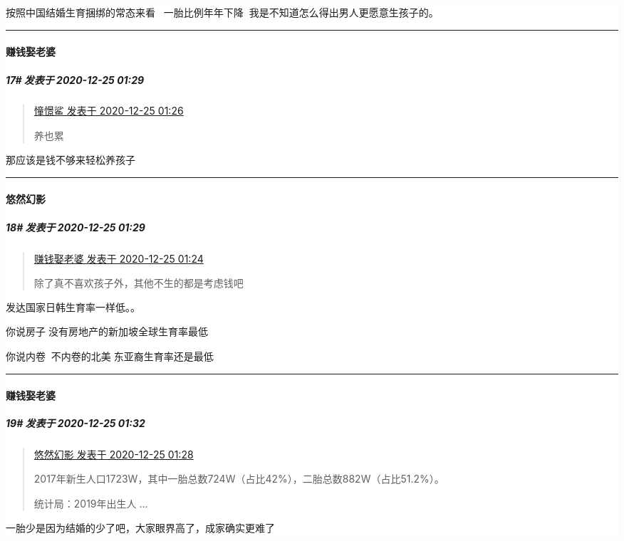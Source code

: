 

按照中国结婚生育捆绑的常态来看   一胎比例年年下降  我是不知道怎么得出男人更愿意生孩子的。







*****

####  赚钱娶老婆  
##### 17#       发表于 2020-12-25 01:29



<blockquote><a href="httphttps://bbs.saraba1st.com/2b/forum.php?mod=redirect&amp;goto=findpost&amp;pid=49835762&amp;ptid=1979430" target="_blank">憧憬鲨 发表于 2020-12-25 01:26</a>

养也累</blockquote>
那应该是钱不够来轻松养孩子







*****

####  悠然幻影  
##### 18#       发表于 2020-12-25 01:29



<blockquote><a href="httphttps://bbs.saraba1st.com/2b/forum.php?mod=redirect&amp;goto=findpost&amp;pid=49835756&amp;ptid=1979430" target="_blank">赚钱娶老婆 发表于 2020-12-25 01:24</a>

除了真不喜欢孩子外，其他不生的都是考虑钱吧</blockquote>
发达国家日韩生育率一样低。。

你说房子 没有房地产的新加坡全球生育率最低

你说内卷  不内卷的北美 东亚裔生育率还是最低







*****

####  赚钱娶老婆  
##### 19#       发表于 2020-12-25 01:32



<blockquote><a href="httphttps://bbs.saraba1st.com/2b/forum.php?mod=redirect&amp;goto=findpost&amp;pid=49835770&amp;ptid=1979430" target="_blank">悠然幻影 发表于 2020-12-25 01:28</a>

2017年新生人口1723W，其中一胎总数724W（占比42%），二胎总数882W（占比51.2%）。


统计局：2019年出生人 ...</blockquote>
一胎少是因为结婚的少了吧，大家眼界高了，成家确实更难了
